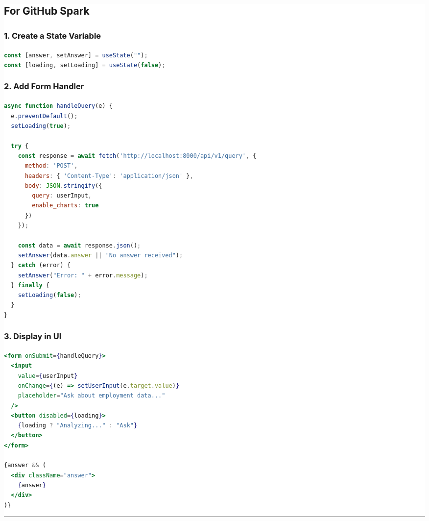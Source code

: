 
## For GitHub Spark

### 1. **Create a State Variable**
```javascript
const [answer, setAnswer] = useState("");
const [loading, setLoading] = useState(false);
```

### 2. **Add Form Handler**
```javascript
async function handleQuery(e) {
  e.preventDefault();
  setLoading(true);

  try {
    const response = await fetch('http://localhost:8000/api/v1/query', {
      method: 'POST',
      headers: { 'Content-Type': 'application/json' },
      body: JSON.stringify({
        query: userInput,
        enable_charts: true
      })
    });

    const data = await response.json();
    setAnswer(data.answer || "No answer received");
  } catch (error) {
    setAnswer("Error: " + error.message);
  } finally {
    setLoading(false);
  }
}
```

### 3. **Display in UI**
```jsx
<form onSubmit={handleQuery}>
  <input
    value={userInput}
    onChange={(e) => setUserInput(e.target.value)}
    placeholder="Ask about employment data..."
  />
  <button disabled={loading}>
    {loading ? "Analyzing..." : "Ask"}
  </button>
</form>

{answer && (
  <div className="answer">
    {answer}
  </div>
)}
```

---